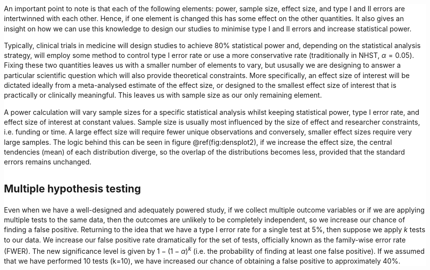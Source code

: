 An important point to note is that each of the following elements: power, sample size, effect size, and type I and II errors are intertwinned with each other. Hence, if one element is changed this has some effect on the other quantities. It also gives an insight on how we can use this knowledge to design our studies to minimise type I and II errors and increase statistical power. 

Typically, clinical trials in medicine will design studies to achieve 80% statistical power and, depending on the statistical analysis strategy, will employ some method to control type I error rate or use a more conservative rate (traditionally in NHST, $\alpha=0.05$). Fixing these two quantities leaves us with a smaller number of elements to vary, but ususally we are designing to answer a particular scientific question which will also provide theoretical constraints. More specifically, an effect size of interest will be dictated ideally from a meta-analysed estimate of the effect size, or designed to the smallest effect size of interest that is practically or clinically meaningful. This leaves us with sample size as our only remaining element. 

A power calculation will vary sample sizes for a specific statistical analysis whilst keeping statistical power, type I error rate, and effect size of interest at constant values. Sample size is usually most influenced by the size of effect and researcher constraints, i.e. funding or time. A large effect size will require fewer unique observations and conversely, smaller effect sizes require very large samples. The logic behind this can be seen in figure \@ref(fig:densplot2), if we increase the effect size, the central tendencies (mean) of each distribution diverge, so the overlap of the distributions becomes less, provided that the standard errors remains unchanged. 

## Multiple hypothesis testing
Even when we have a well-designed and adequately powered study, if we collect multiple outcome variables or if we are applying multiple tests to the same data, then the outcomes are unlikely to be completely independent, so we increase our chance of finding a false positive. Returning to the idea that we have a type I error rate for a single test at 5%, then suppose we apply $k$ tests to our data. We increase our false positive rate dramatically for the set of tests, officially known as the family-wise error rate (FWER). The new significance level is given by $1-(1-\alpha)^{k}$ (i.e. the probability of finding at least one false positive). If we assumed that we have performed 10 tests (k=10), we have increased our chance of obtaining a false positive to approximately 40%.

<div class="figure">